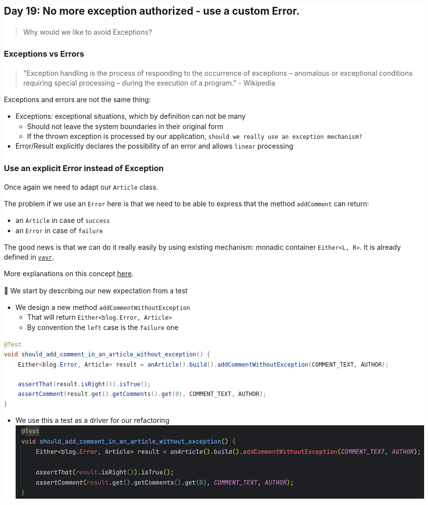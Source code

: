 ## Day 19: No more exception authorized - use a custom Error.

> Why would we like to avoid Exceptions?

### Exceptions vs Errors

> "Exception handling is the process of responding to the occurrence of exceptions – anomalous or exceptional conditions requiring special processing – during the execution of a program." - Wikipedia

Exceptions and errors are not the same thing:
- Exceptions: exceptional situations, which by definition can not be many
  - Should not leave the system boundaries in their original form
  - If the thrown exception is processed by our application, `should we really use an exception mechanism?` 
- Error/Result explicitly declares the possibility of an error and allows `linear` processing

### Use an explicit Error instead of Exception
Once again we need to adapt our `Article` class.

The problem if we use an `Error` here is that we need to be able to express that the method `addComment` can return:
- an `Article` in case of `success`
- an `Error` in case of `failure`

The good news is that we can do it really easily by using existing mechanism: monadic container `Either<L, R>`. It is already defined in [`vavr`](https://docs.vavr.io/#_either).

More explanations on this concept [here](https://xtrem-tdd.netlify.app/Flavours/monads).

🔴 We start by describing our new expectation from a test
- We design a new method `addCommentWithoutException`
  - That will return `Either<blog.Error, Article>`
  - By convention the `left` case is the `failure` one

```java
@Test
void should_add_comment_in_an_article_without_exception() {
    Either<blog.Error, Article> result = anArticle().build().addCommentWithoutException(COMMENT_TEXT, AUTHOR);

    assertThat(result.isRight()).isTrue();
    assertComment(result.get().getComments().get(0), COMMENT_TEXT, AUTHOR);
}
```

- We use this a test as a driver for our refactoring
![Test as a driver](img/test-as-a-driver.png)
